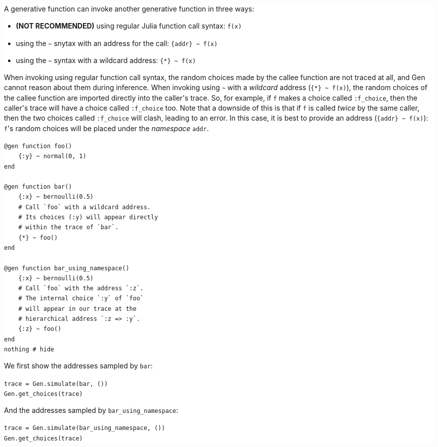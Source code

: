 A generative function can invoke another generative function in three ways:

- **(NOT RECOMMENDED)** using regular Julia function call syntax: `f(x)`

- using the `~` snytax with an address for the call: `{addr} ~ f(x)`

- using the `~` syntax with a wildcard address: `{*} ~ f(x)`

When invoking using regular function call syntax, the random choices made by
the callee function are not traced at all, and Gen cannot reason about them during inference. 
When invoking using `~` with a _wildcard_ address (`{*} ~ f(x)`), the random choices of the 
callee function are imported directly into the caller's trace. So, for example, if `f` makes a choice
called `:f_choice`, then the caller's trace will have a choice called `:f_choice` too. 
Note that a downside of this is that if `f` is called _twice_ by the same caller, then the two 
choices called `:f_choice` will clash, leading to an error.
In this case, it is best to provide an address (`{addr} ~ f(x)`): `f`'s random choices will
be placed under the _namespace_ `addr`. 


```@example modeling_tutorial
@gen function foo()
    {:y} ~ normal(0, 1)
end

@gen function bar()
    {:x} ~ bernoulli(0.5)
    # Call `foo` with a wildcard address.
    # Its choices (:y) will appear directly
    # within the trace of `bar`.
    {*} ~ foo()
end

@gen function bar_using_namespace()
    {:x} ~ bernoulli(0.5)
    # Call `foo` with the address `:z`.
    # The internal choice `:y` of `foo`
    # will appear in our trace at the
    # hierarchical address `:z => :y`.
    {:z} ~ foo()
end
nothing # hide
```

We first show the addresses sampled by `bar`:

```@example modeling_tutorial
trace = Gen.simulate(bar, ())
Gen.get_choices(trace)
```

And the addresses sampled by `bar_using_namespace`:

```@example modeling_tutorial
trace = Gen.simulate(bar_using_namespace, ())
Gen.get_choices(trace)
```
